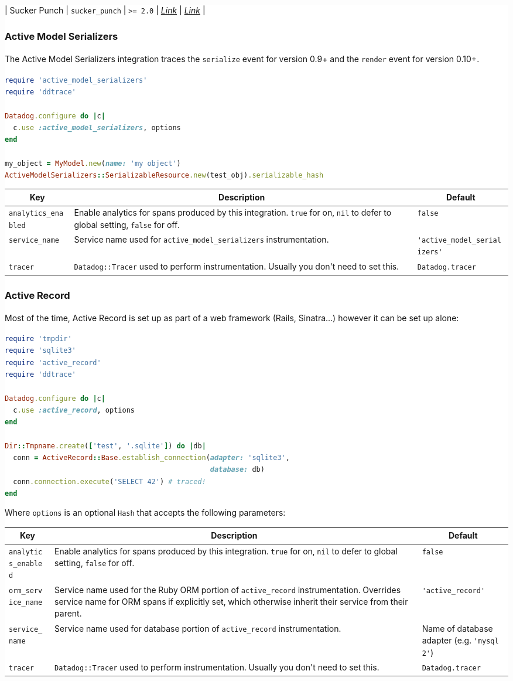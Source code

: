 | Sucker Punch             | `sucker_punch`             | `>= 2.0`                 | *[Link](#sucker-punch)*             | *[Link](https://github.com/brandonhilkert/sucker_punch)*                       |

### Active Model Serializers

The Active Model Serializers integration traces the `serialize` event for version 0.9+ and the `render` event for version 0.10+.

```ruby
require 'active_model_serializers'
require 'ddtrace'

Datadog.configure do |c|
  c.use :active_model_serializers, options
end

my_object = MyModel.new(name: 'my object')
ActiveModelSerializers::SerializableResource.new(test_obj).serializable_hash
```

| Key | Description | Default |
| --- | ----------- | ------- |
| `analytics_enabled` | Enable analytics for spans produced by this integration. `true` for on, `nil` to defer to global setting, `false` for off. | `false` |
| `service_name` | Service name used for `active_model_serializers` instrumentation. | `'active_model_serializers'` |
| `tracer` | `Datadog::Tracer` used to perform instrumentation. Usually you don't need to set this. | `Datadog.tracer` |

### Active Record

Most of the time, Active Record is set up as part of a web framework (Rails, Sinatra...) however it can be set up alone:

```ruby
require 'tmpdir'
require 'sqlite3'
require 'active_record'
require 'ddtrace'

Datadog.configure do |c|
  c.use :active_record, options
end

Dir::Tmpname.create(['test', '.sqlite']) do |db|
  conn = ActiveRecord::Base.establish_connection(adapter: 'sqlite3',
                                                 database: db)
  conn.connection.execute('SELECT 42') # traced!
end
```

Where `options` is an optional `Hash` that accepts the following parameters:

| Key | Description | Default |
| ---| --- | --- |
| `analytics_enabled` | Enable analytics for spans produced by this integration. `true` for on, `nil` to defer to global setting, `false` for off. | `false` |
| `orm_service_name` | Service name used for the Ruby ORM portion of `active_record` instrumentation. Overrides service name for ORM spans if explicitly set, which otherwise inherit their service from their parent. | `'active_record'` |
| `service_name` | Service name used for database portion of `active_record` instrumentation. | Name of database adapter (e.g. `'mysql2'`) |
| `tracer` | `Datadog::Tracer` used to perform instrumentation. Usually you don't need to set this. | `Datadog.tracer` |


[setup docs]: https://docs.datadoghq.com/tracing/setup/ruby/
[development docs]: https://github.com/DataDog/dd-trace-rb/blob/master/README.md#development
[visualization docs]: https://docs.datadoghq.com/tracing/visualization/